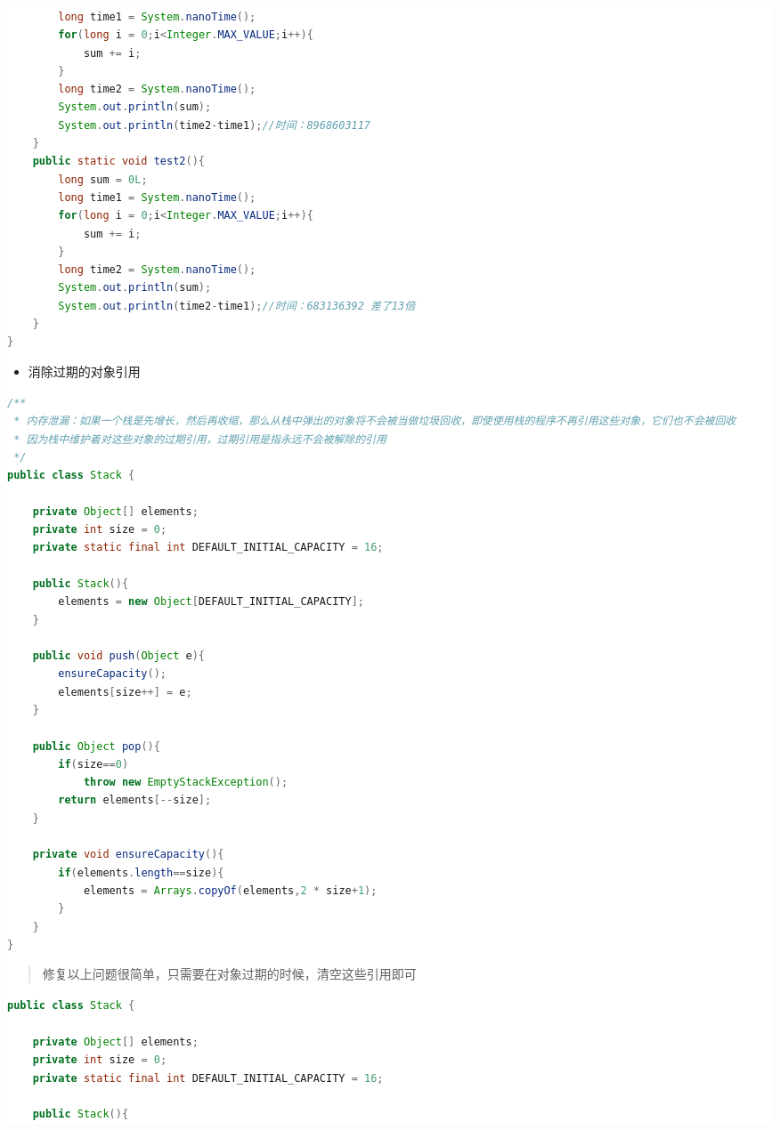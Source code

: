 ```java
        long time1 = System.nanoTime();
        for(long i = 0;i<Integer.MAX_VALUE;i++){
            sum += i;
        }
        long time2 = System.nanoTime();
        System.out.println(sum);
        System.out.println(time2-time1);//时间：8968603117
    }
    public static void test2(){
        long sum = 0L;
        long time1 = System.nanoTime();
        for(long i = 0;i<Integer.MAX_VALUE;i++){
            sum += i;
        }
        long time2 = System.nanoTime();
        System.out.println(sum);
        System.out.println(time2-time1);//时间：683136392 差了13倍
    }
}
```

- 消除过期的对象引用
```java
/**
 * 内存泄漏：如果一个栈是先增长，然后再收缩，那么从栈中弹出的对象将不会被当做垃圾回收，即使使用栈的程序不再引用这些对象，它们也不会被回收
 * 因为栈中维护着对这些对象的过期引用，过期引用是指永远不会被解除的引用
 */
public class Stack {

    private Object[] elements;
    private int size = 0;
    private static final int DEFAULT_INITIAL_CAPACITY = 16;

    public Stack(){
        elements = new Object[DEFAULT_INITIAL_CAPACITY];
    }

    public void push(Object e){
        ensureCapacity();
        elements[size++] = e;
    }

    public Object pop(){
        if(size==0)
            throw new EmptyStackException();
        return elements[--size];
    }

    private void ensureCapacity(){
        if(elements.length==size){
            elements = Arrays.copyOf(elements,2 * size+1);
        }
    }
}
```
>修复以上问题很简单，只需要在对象过期的时候，清空这些引用即可
```java
public class Stack {

    private Object[] elements;
    private int size = 0;
    private static final int DEFAULT_INITIAL_CAPACITY = 16;

    public Stack(){
```